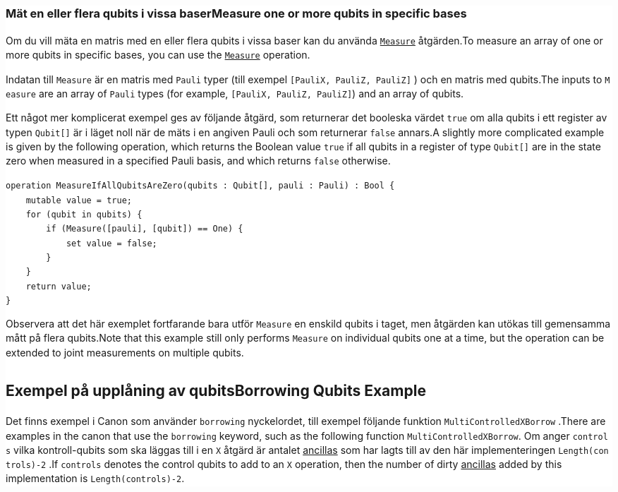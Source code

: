 ### <a name="measure-one-or-more-qubits-in-specific-bases"></a><span data-ttu-id="a7f54-158">Mät en eller flera qubits i vissa baser</span><span class="sxs-lookup"><span data-stu-id="a7f54-158">Measure one or more qubits in specific bases</span></span>

<span data-ttu-id="a7f54-159">Om du vill mäta en matris med en eller flera qubits i vissa baser kan du använda [`Measure`](xref:microsoft.quantum.intrinsic.measure) åtgärden.</span><span class="sxs-lookup"><span data-stu-id="a7f54-159">To measure an array of one or more qubits in specific bases, you can use the [`Measure`](xref:microsoft.quantum.intrinsic.measure) operation.</span></span>

<span data-ttu-id="a7f54-160">Indatan till `Measure` är en matris med `Pauli` typer (till exempel `[PauliX, PauliZ, PauliZ]` ) och en matris med qubits.</span><span class="sxs-lookup"><span data-stu-id="a7f54-160">The inputs to `Measure` are an array of `Pauli` types (for example, `[PauliX, PauliZ, PauliZ]`) and an array of qubits.</span></span>

<span data-ttu-id="a7f54-161">Ett något mer komplicerat exempel ges av följande åtgärd, som returnerar det booleska värdet `true` om alla qubits i ett register av typen `Qubit[]` är i läget noll när de mäts i en angiven Pauli och som returnerar `false` annars.</span><span class="sxs-lookup"><span data-stu-id="a7f54-161">A slightly more complicated example is given by the following operation, which returns the Boolean value `true` if all qubits in a register of type `Qubit[]` are in the state zero when measured in a specified Pauli basis, and which returns `false` otherwise.</span></span>

```qsharp
operation MeasureIfAllQubitsAreZero(qubits : Qubit[], pauli : Pauli) : Bool {
    mutable value = true;
    for (qubit in qubits) {
        if (Measure([pauli], [qubit]) == One) {
            set value = false;
        }
    }
    return value;
}
```

<span data-ttu-id="a7f54-162">Observera att det här exemplet fortfarande bara utför `Measure` en enskild qubits i taget, men åtgärden kan utökas till gemensamma mått på flera qubits.</span><span class="sxs-lookup"><span data-stu-id="a7f54-162">Note that this example still only performs `Measure` on individual qubits one at a time, but the operation can be extended to joint measurements on multiple qubits.</span></span>

## <a name="borrowing-qubits-example"></a><span data-ttu-id="a7f54-163">Exempel på upplåning av qubits</span><span class="sxs-lookup"><span data-stu-id="a7f54-163">Borrowing Qubits Example</span></span>

<span data-ttu-id="a7f54-164">Det finns exempel i Canon som använder `borrowing` nyckelordet, till exempel följande funktion `MultiControlledXBorrow` .</span><span class="sxs-lookup"><span data-stu-id="a7f54-164">There are examples in the canon that use the `borrowing` keyword, such as the following function `MultiControlledXBorrow`.</span></span> <span data-ttu-id="a7f54-165">Om anger `controls` vilka kontroll-qubits som ska läggas till i en `X` åtgärd är antalet [ancillas](xref:microsoft.quantum.glossary#ancilla) som har lagts till av den här implementeringen `Length(controls)-2` .</span><span class="sxs-lookup"><span data-stu-id="a7f54-165">If `controls` denotes the control qubits to add to an `X` operation, then the number of dirty [ancillas](xref:microsoft.quantum.glossary#ancilla) added by this implementation is `Length(controls)-2`.</span></span>

